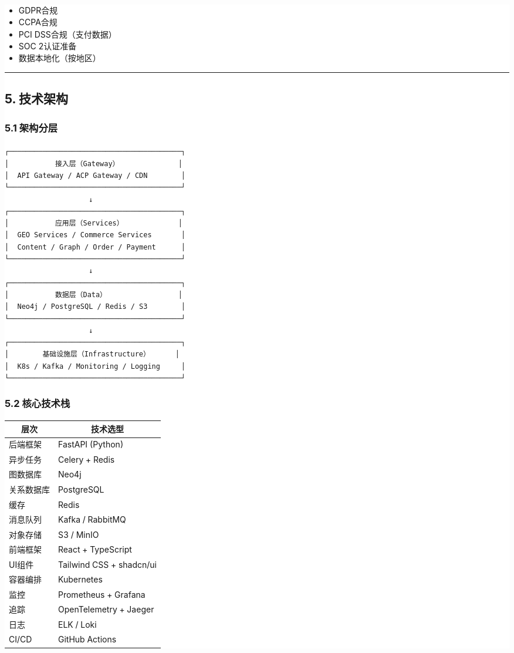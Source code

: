 - GDPR合规
- CCPA合规
- PCI DSS合规（支付数据）
- SOC 2认证准备
- 数据本地化（按地区）

---

## 5. 技术架构

### 5.1 架构分层

```
┌─────────────────────────────────────────┐
│           接入层（Gateway）              │
│  API Gateway / ACP Gateway / CDN        │
└─────────────────────────────────────────┘
                    ↓
┌─────────────────────────────────────────┐
│           应用层（Services）             │
│  GEO Services / Commerce Services       │
│  Content / Graph / Order / Payment      │
└─────────────────────────────────────────┘
                    ↓
┌─────────────────────────────────────────┐
│           数据层（Data）                 │
│  Neo4j / PostgreSQL / Redis / S3        │
└─────────────────────────────────────────┘
                    ↓
┌─────────────────────────────────────────┐
│        基础设施层（Infrastructure）      │
│  K8s / Kafka / Monitoring / Logging     │
└─────────────────────────────────────────┘
```

### 5.2 核心技术栈

| 层次 | 技术选型 |
|---|---|
| 后端框架 | FastAPI (Python) |
| 异步任务 | Celery + Redis |
| 图数据库 | Neo4j |
| 关系数据库 | PostgreSQL |
| 缓存 | Redis |
| 消息队列 | Kafka / RabbitMQ |
| 对象存储 | S3 / MinIO |
| 前端框架 | React + TypeScript |
| UI组件 | Tailwind CSS + shadcn/ui |
| 容器编排 | Kubernetes |
| 监控 | Prometheus + Grafana |
| 追踪 | OpenTelemetry + Jaeger |
| 日志 | ELK / Loki |
| CI/CD | GitHub Actions |

